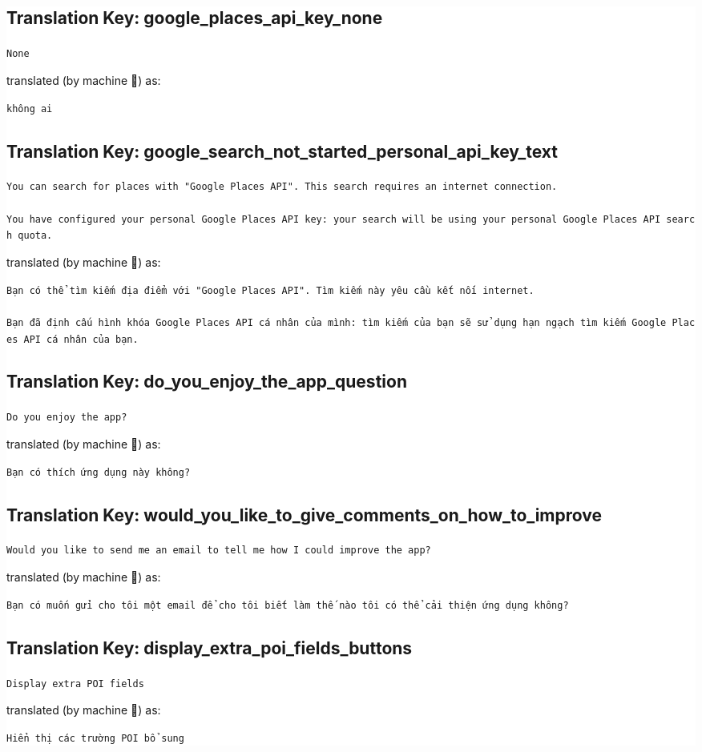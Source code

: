 
## Translation Key: google_places_api_key_none
```
None
```
translated (by machine 🤖) as:
```
không ai
```


## Translation Key: google_search_not_started_personal_api_key_text
```
You can search for places with "Google Places API". This search requires an internet connection.

You have configured your personal Google Places API key: your search will be using your personal Google Places API search quota.
```
translated (by machine 🤖) as:
```
Bạn có thể tìm kiếm địa điểm với "Google Places API". Tìm kiếm này yêu cầu kết nối internet.

Bạn đã định cấu hình khóa Google Places API cá nhân của mình: tìm kiếm của bạn sẽ sử dụng hạn ngạch tìm kiếm Google Places API cá nhân của bạn.
```


## Translation Key: do_you_enjoy_the_app_question
```
Do you enjoy the app?
```
translated (by machine 🤖) as:
```
Bạn có thích ứng dụng này không?
```


## Translation Key: would_you_like_to_give_comments_on_how_to_improve
```
Would you like to send me an email to tell me how I could improve the app?
```
translated (by machine 🤖) as:
```
Bạn có muốn gửi cho tôi một email để cho tôi biết làm thế nào tôi có thể cải thiện ứng dụng không?
```


## Translation Key: display_extra_poi_fields_buttons
```
Display extra POI fields
```
translated (by machine 🤖) as:
```
Hiển thị các trường POI bổ sung
```
